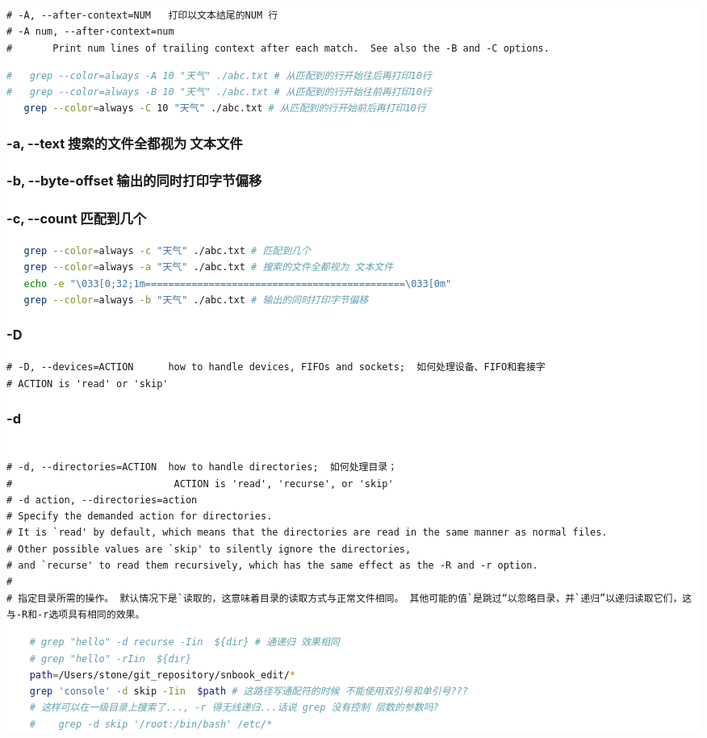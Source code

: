 ```
# -A, --after-context=NUM   打印以文本结尾的NUM 行
# -A num, --after-context=num
#       Print num lines of trailing context after each match.  See also the -B and -C options.
```

```bash
#   grep --color=always -A 10 "天气" ./abc.txt # 从匹配到的行开始往后再打印10行
#   grep --color=always -B 10 "天气" ./abc.txt # 从匹配到的行开始往前再打印10行
   grep --color=always -C 10 "天气" ./abc.txt # 从匹配到的行开始前后再打印10行
```



### -a, --text        搜索的文件全都视为 文本文件
### -b, --byte-offset 输出的同时打印字节偏移
### -c, --count 匹配到几个



```bash
   grep --color=always -c "天气" ./abc.txt # 匹配到几个
   grep --color=always -a "天气" ./abc.txt # 搜索的文件全都视为 文本文件
   echo -e "\033[0;32;1m=============================================\033[0m"
   grep --color=always -b "天气" ./abc.txt # 输出的同时打印字节偏移
```



###  -D

```plain
# -D, --devices=ACTION      how to handle devices, FIFOs and sockets;  如何处理设备、FIFO和套接字
# ACTION is 'read' or 'skip'
```



### -d

```plain

# -d, --directories=ACTION  how to handle directories;  如何处理目录；
#                            ACTION is 'read', 'recurse', or 'skip'
# -d action, --directories=action
# Specify the demanded action for directories.
# It is `read' by default, which means that the directories are read in the same manner as normal files.
# Other possible values are `skip' to silently ignore the directories,
# and `recurse' to read them recursively, which has the same effect as the -R and -r option.
#
# 指定目录所需的操作。 默认情况下是`读取的，这意味着目录的读取方式与正常文件相同。 其他可能的值`是跳过“以忽略目录，并`递归”以递归读取它们，这与-R和-r选项具有相同的效果。

```

```bash
    # grep "hello" -d recurse -Iin  ${dir} # 通递归 效果相同
    # grep "hello" -rIin  ${dir}
    path=/Users/stone/git_repository/snbook_edit/*
    grep 'console' -d skip -Iin  $path # 这路径写通配符的时候 不能使用双引号和单引号???
    # 这样可以在一级目录上搜索了..., -r 得无线递归...话说 grep 没有控制 层数的参数吗?
    #    grep -d skip '/root:/bin/bash' /etc/*
```
